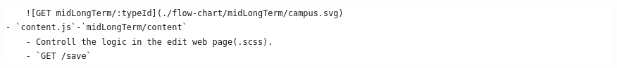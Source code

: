         ![GET midLongTerm/:typeId](./flow-chart/midLongTerm/campus.svg)
    - `content.js`-`midLongTerm/content`
        - Controll the logic in the edit web page(.scss).
        - `GET /save`